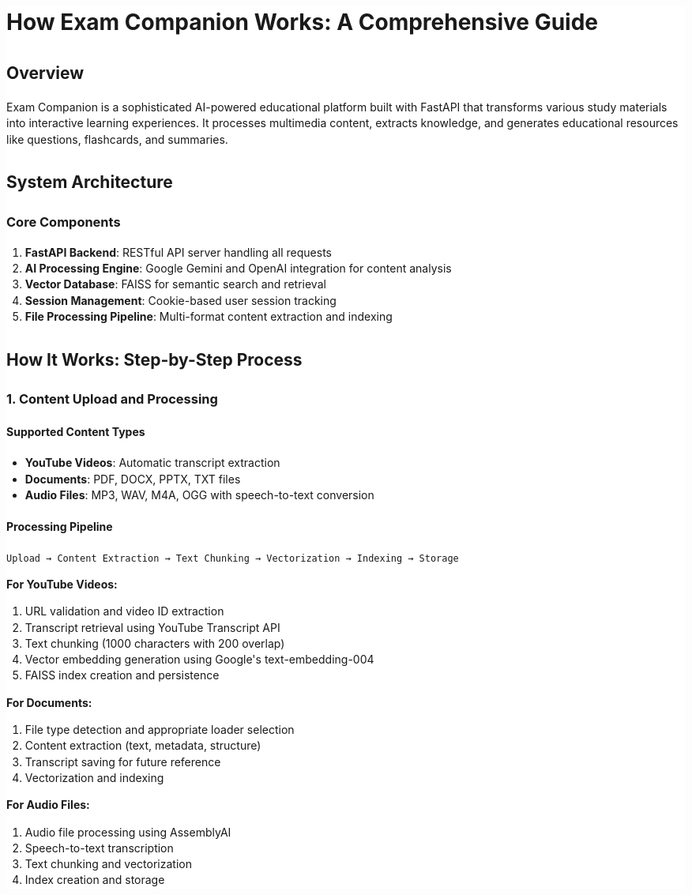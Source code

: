 # How Exam Companion Works: A Comprehensive Guide

## Overview

Exam Companion is a sophisticated AI-powered educational platform built with FastAPI that transforms various study materials into interactive learning experiences. It processes multimedia content, extracts knowledge, and generates educational resources like questions, flashcards, and summaries.

## System Architecture

### Core Components

1. **FastAPI Backend**: RESTful API server handling all requests
2. **AI Processing Engine**: Google Gemini and OpenAI integration for content analysis
3. **Vector Database**: FAISS for semantic search and retrieval
4. **Session Management**: Cookie-based user session tracking
5. **File Processing Pipeline**: Multi-format content extraction and indexing

## How It Works: Step-by-Step Process

### 1. Content Upload and Processing

#### Supported Content Types
- **YouTube Videos**: Automatic transcript extraction
- **Documents**: PDF, DOCX, PPTX, TXT files
- **Audio Files**: MP3, WAV, M4A, OGG with speech-to-text conversion

#### Processing Pipeline
```
Upload → Content Extraction → Text Chunking → Vectorization → Indexing → Storage
```

**For YouTube Videos:**
1. URL validation and video ID extraction
2. Transcript retrieval using YouTube Transcript API
3. Text chunking (1000 characters with 200 overlap)
4. Vector embedding generation using Google's text-embedding-004
5. FAISS index creation and persistence

**For Documents:**
1. File type detection and appropriate loader selection
2. Content extraction (text, metadata, structure)
3. Transcript saving for future reference
4. Vectorization and indexing

**For Audio Files:**
1. Audio file processing using AssemblyAI
2. Speech-to-text transcription
3. Text chunking and vectorization
4. Index creation and storage
